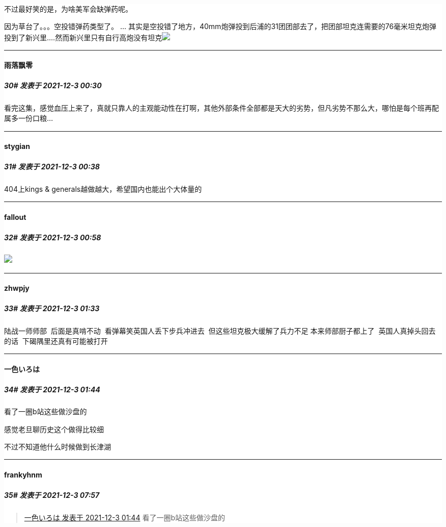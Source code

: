 不过最好笑的是，为啥美军会缺弹药呢。

因为草台了。。。空投错弹药类型了。 ...</blockquote>
其实是空投错了地方，40mm炮弹投到后浦的31团团部去了，把团部坦克连需要的76毫米坦克炮弹投到了新兴里....然而新兴里只有自行高炮没有坦克<img src="https://static.saraba1st.com/image/smiley/face2017/068.png" referrerpolicy="no-referrer">

*****

####  雨落飘零  
##### 30#       发表于 2021-12-3 00:30

看完这集，感觉血压上来了，真就只靠人的主观能动性在打啊，其他外部条件全部都是天大的劣势，但凡劣势不那么大，哪怕是每个班再配属多一份口粮…



*****

####  stygian  
##### 31#       发表于 2021-12-3 00:38

404上kings &amp; generals越做越大，希望国内也能出个大体量的

*****

####  fallout  
##### 32#       发表于 2021-12-3 00:58

<img src="https://static.saraba1st.com/image/smiley/face2017/125.png" referrerpolicy="no-referrer">

*****

####  zhwpjy  
##### 33#       发表于 2021-12-3 01:33

陆战一师师部  后面是真啃不动  看弹幕笑英国人丢下步兵冲进去  但这些坦克极大缓解了兵力不足 本来师部厨子都上了  英国人真掉头回去的话  下碣隅里还真有可能被打开  

*****

####  一色いろは  
##### 34#       发表于 2021-12-3 01:44

看了一圈b站这些做沙盘的

感觉老旦聊历史这个做得比较细

不过不知道他什么时候做到长津湖

*****

####  frankyhnm  
##### 35#       发表于 2021-12-3 07:57

<blockquote><a href="httphttps://bbs.saraba1st.com/2b/forum.php?mod=redirect&amp;goto=findpost&amp;pid=53790231&amp;ptid=2039674" target="_blank">一色いろは 发表于 2021-12-3 01:44</a>
看了一圈b站这些做沙盘的
